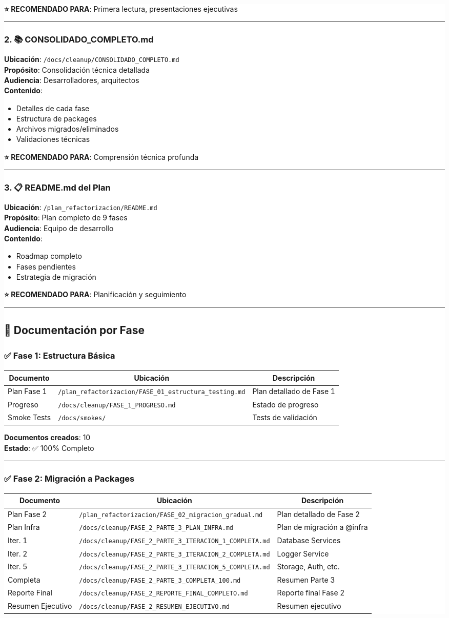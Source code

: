 **⭐ RECOMENDADO PARA**: Primera lectura, presentaciones ejecutivas

---

### 2. 📚 **CONSOLIDADO_COMPLETO.md**
**Ubicación**: `/docs/cleanup/CONSOLIDADO_COMPLETO.md`  
**Propósito**: Consolidación técnica detallada  
**Audiencia**: Desarrolladores, arquitectos  
**Contenido**:
- Detalles de cada fase
- Estructura de packages
- Archivos migrados/eliminados
- Validaciones técnicas

**⭐ RECOMENDADO PARA**: Comprensión técnica profunda

---

### 3. 📋 **README.md del Plan**
**Ubicación**: `/plan_refactorizacion/README.md`  
**Propósito**: Plan completo de 9 fases  
**Audiencia**: Equipo de desarrollo  
**Contenido**:
- Roadmap completo
- Fases pendientes
- Estrategia de migración

**⭐ RECOMENDADO PARA**: Planificación y seguimiento

---

## 📂 Documentación por Fase

### ✅ Fase 1: Estructura Básica

| Documento | Ubicación | Descripción |
|-----------|-----------|-------------|
| Plan Fase 1 | `/plan_refactorizacion/FASE_01_estructura_testing.md` | Plan detallado de Fase 1 |
| Progreso | `/docs/cleanup/FASE_1_PROGRESO.md` | Estado de progreso |
| Smoke Tests | `/docs/smokes/` | Tests de validación |

**Documentos creados**: 10  
**Estado**: ✅ 100% Completo

---

### ✅ Fase 2: Migración a Packages

| Documento | Ubicación | Descripción |
|-----------|-----------|-------------|
| Plan Fase 2 | `/plan_refactorizacion/FASE_02_migracion_gradual.md` | Plan detallado de Fase 2 |
| Plan Infra | `/docs/cleanup/FASE_2_PARTE_3_PLAN_INFRA.md` | Plan de migración a @infra |
| Iter. 1 | `/docs/cleanup/FASE_2_PARTE_3_ITERACION_1_COMPLETA.md` | Database Services |
| Iter. 2 | `/docs/cleanup/FASE_2_PARTE_3_ITERACION_2_COMPLETA.md` | Logger Service |
| Iter. 5 | `/docs/cleanup/FASE_2_PARTE_3_ITERACION_5_COMPLETA.md` | Storage, Auth, etc. |
| Completa | `/docs/cleanup/FASE_2_PARTE_3_COMPLETA_100.md` | Resumen Parte 3 |
| Reporte Final | `/docs/cleanup/FASE_2_REPORTE_FINAL_COMPLETO.md` | Reporte final Fase 2 |
| Resumen Ejecutivo | `/docs/cleanup/FASE_2_RESUMEN_EJECUTIVO.md` | Resumen ejecutivo |